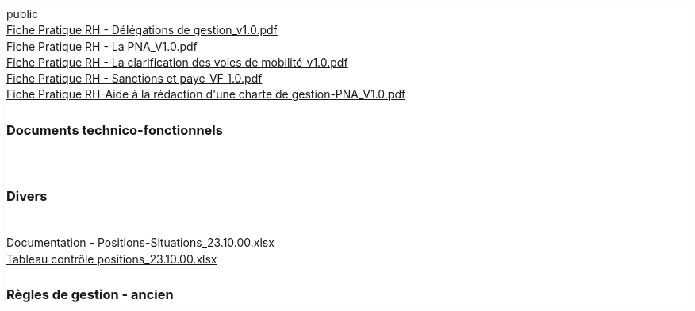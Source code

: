 public</h3><br>[Fiche Pratique RH - Délégations de gestion_v1.0.pdf](https://raw.githubusercontent.com/CISIRH/espace-noyau/main/Noyau%20RH%20FPE/GESTION%20ADMINISTRATIVE/Positions%20-%20Situations%20administratives/Documentation%20métier%20-%20tout%20public/Fiche%20Pratique%20RH%20-%20Délégations%20de%20gestion_v1.0.pdf)<br>[Fiche Pratique RH - La PNA_V1.0.pdf](https://raw.githubusercontent.com/CISIRH/espace-noyau/main/Noyau%20RH%20FPE/GESTION%20ADMINISTRATIVE/Positions%20-%20Situations%20administratives/Documentation%20métier%20-%20tout%20public/Fiche%20Pratique%20RH%20-%20La%20PNA_V1.0.pdf)<br>[Fiche Pratique RH - La clarification des voies de mobilité_v1.0.pdf](https://raw.githubusercontent.com/CISIRH/espace-noyau/main/Noyau%20RH%20FPE/GESTION%20ADMINISTRATIVE/Positions%20-%20Situations%20administratives/Documentation%20métier%20-%20tout%20public/Fiche%20Pratique%20RH%20-%20La%20clarification%20des%20voies%20de%20mobilité_v1.0.pdf)<br>[Fiche Pratique RH - Sanctions et paye_VF_1.0.pdf](https://raw.githubusercontent.com/CISIRH/espace-noyau/main/Noyau%20RH%20FPE/GESTION%20ADMINISTRATIVE/Positions%20-%20Situations%20administratives/Documentation%20métier%20-%20tout%20public/Fiche%20Pratique%20RH%20-%20Sanctions%20et%20paye_VF_1.0.pdf)<br>[Fiche Pratique RH-Aide à la rédaction d'une charte de gestion-PNA_V1.0.pdf](https://raw.githubusercontent.com/CISIRH/espace-noyau/main/Noyau%20RH%20FPE/GESTION%20ADMINISTRATIVE/Positions%20-%20Situations%20administratives/Documentation%20métier%20-%20tout%20public/Fiche%20Pratique%20RH-Aide%20à%20la%20rédaction%20d'une%20charte%20de%20gestion-PNA_V1.0.pdf)<br><h3>Documents technico-fonctionnels</h3><br><h3>Divers</h3><br>[Documentation - Positions-Situations_23.10.00.xlsx](https://raw.githubusercontent.com/CISIRH/espace-noyau/main/Noyau%20RH%20FPE/GESTION%20ADMINISTRATIVE/Positions%20-%20Situations%20administratives/Documents%20technico-fonctionnels/Divers/Documentation%20-%20Positions-Situations_23.10.00.xlsx)<br>[Tableau contrôle positions_23.10.00.xlsx](https://raw.githubusercontent.com/CISIRH/espace-noyau/main/Noyau%20RH%20FPE/GESTION%20ADMINISTRATIVE/Positions%20-%20Situations%20administratives/Documents%20technico-fonctionnels/Divers/Tableau%20contrôle%20positions_23.10.00.xlsx)<br><h3>Règles de gestion - ancien
